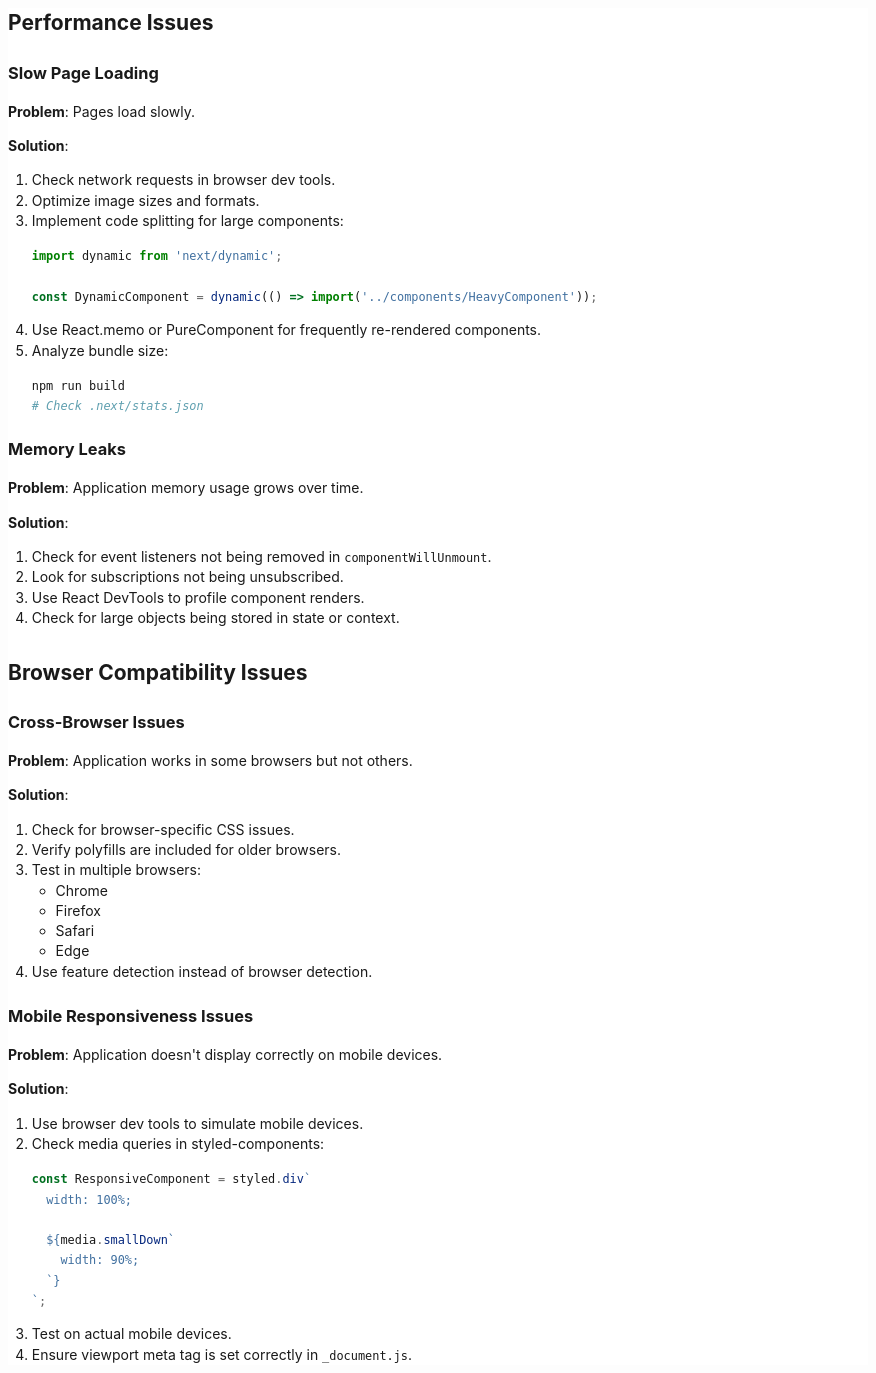 ## Performance Issues

### Slow Page Loading

**Problem**: Pages load slowly.

**Solution**:
1. Check network requests in browser dev tools.
2. Optimize image sizes and formats.
3. Implement code splitting for large components:
   ```jsx
   import dynamic from 'next/dynamic';
   
   const DynamicComponent = dynamic(() => import('../components/HeavyComponent'));
   ```
4. Use React.memo or PureComponent for frequently re-rendered components.
5. Analyze bundle size:
   ```bash
   npm run build
   # Check .next/stats.json
   ```

### Memory Leaks

**Problem**: Application memory usage grows over time.

**Solution**:
1. Check for event listeners not being removed in `componentWillUnmount`.
2. Look for subscriptions not being unsubscribed.
3. Use React DevTools to profile component renders.
4. Check for large objects being stored in state or context.

## Browser Compatibility Issues

### Cross-Browser Issues

**Problem**: Application works in some browsers but not others.

**Solution**:
1. Check for browser-specific CSS issues.
2. Verify polyfills are included for older browsers.
3. Test in multiple browsers:
   - Chrome
   - Firefox
   - Safari
   - Edge
4. Use feature detection instead of browser detection.

### Mobile Responsiveness Issues

**Problem**: Application doesn't display correctly on mobile devices.

**Solution**:
1. Use browser dev tools to simulate mobile devices.
2. Check media queries in styled-components:
   ```jsx
   const ResponsiveComponent = styled.div`
     width: 100%;
     
     ${media.smallDown`
       width: 90%;
     `}
   `;
   ```
3. Test on actual mobile devices.
4. Ensure viewport meta tag is set correctly in `_document.js`.